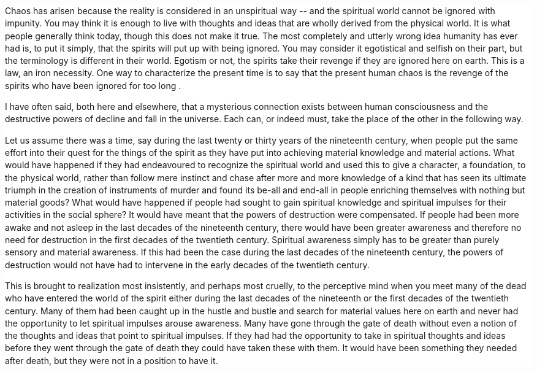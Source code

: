 Chaos has arisen because the reality is considered in an unspiritual
way -- and the spiritual world cannot be ignored with impunity. You
may think it is enough to live with thoughts and ideas that are
wholly derived from the physical world. It is what people generally
think today, though this does not make it true. The most completely
and utterly wrong idea humanity has ever had is, to put it simply,
that the spirits will put up with being ignored. You may consider it
egotistical and selfish on their part, but the terminology is
different in their world. Egotism or not, the spirits take their
revenge if they are ignored here on earth. This is a law, an iron
necessity. One way to characterize the present time is to say that
the present human chaos is the revenge of the spirits who have been
ignored for too long .

I have often said, both here and elsewhere, that a mysterious
connection exists between human consciousness and the destructive
powers of decline and fall in the universe. Each can, or indeed
must, take the place of the other in the following way.

Let us assume there was a time, say during the last twenty or thirty
years of the nineteenth century, when people put the same effort
into their quest for the things of the spirit as they have put into
achieving material knowledge and material actions. What would have
happened if they had endeavoured to recognize the spiritual world
and used this to give a character, a foundation, to the physical
world, rather than follow mere instinct and chase after more and
more knowledge of a kind that has seen its ultimate triumph in the
creation of instruments of murder and found its be-all and end-all
in people enriching themselves with nothing but material goods? What
would have happened if people had sought to gain spiritual knowledge
and spiritual impulses for their activities in the social sphere? It
would have meant that the powers of destruction were compensated. If
people had been more awake and not asleep in the last decades of the
nineteenth century, there would have been greater awareness and
therefore no need for destruction in the first decades of the
twentieth century. Spiritual awareness simply has to be greater than
purely sensory and material awareness. If this had been the case
during the last decades of the nineteenth century, the powers of
destruction would not have had to intervene in the early decades of
the twentieth century.

This is brought to realization most insistently, and perhaps most
cruelly, to the perceptive mind when you meet many of the dead who
have entered the world of the spirit either during the last decades
of the nineteenth or the first decades of the twentieth century.
Many of them had been caught up in the hustle and bustle and search
for material values here on earth and never had the opportunity to
let spiritual impulses arouse awareness. Many have gone through the
gate of death without even a notion of the thoughts and ideas that
point to spiritual impulses. If they had had the opportunity to take
in spiritual thoughts and ideas before they went through the gate of
death they could have taken these with them. It would have been
something they needed after death, but they were not in a position
to have it.
